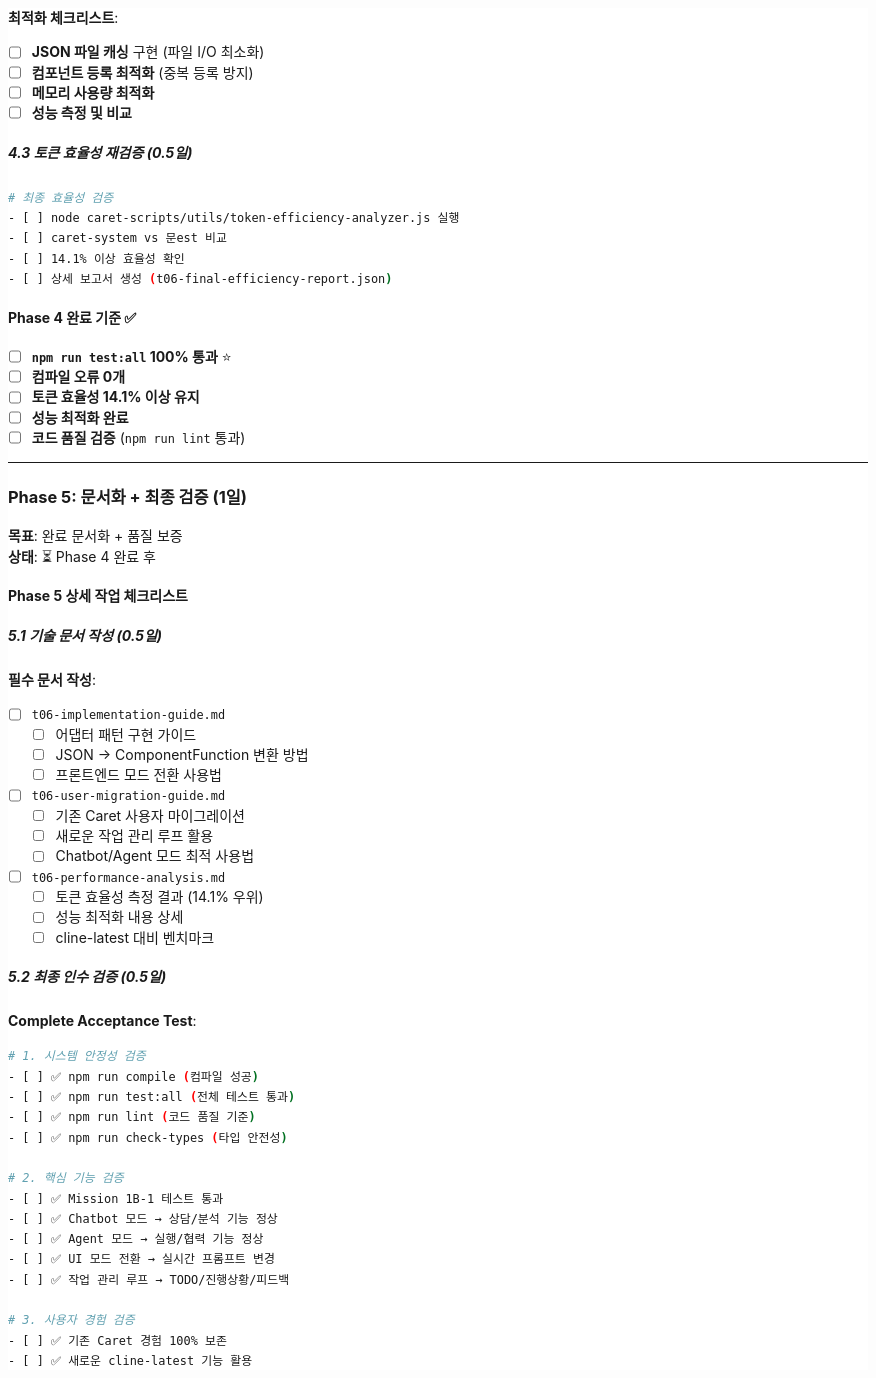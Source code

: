 **최적화 체크리스트**:
- [ ] **JSON 파일 캐싱** 구현 (파일 I/O 최소화)
- [ ] **컴포넌트 등록 최적화** (중복 등록 방지)
- [ ] **메모리 사용량 최적화**
- [ ] **성능 측정 및 비교**

##### 4.3 토큰 효율성 재검증 (0.5일)
```bash
# 최종 효율성 검증
- [ ] node caret-scripts/utils/token-efficiency-analyzer.js 실행
- [ ] caret-system vs 문est 비교
- [ ] 14.1% 이상 효율성 확인
- [ ] 상세 보고서 생성 (t06-final-efficiency-report.json)
```

#### Phase 4 완료 기준 ✅
- [ ] **`npm run test:all` 100% 통과** ⭐
- [ ] **컴파일 오류 0개**
- [ ] **토큰 효율성 14.1% 이상 유지**
- [ ] **성능 최적화 완료**
- [ ] **코드 품질 검증** (`npm run lint` 통과)

---

### **Phase 5: 문서화 + 최종 검증 (1일)**
**목표**: 완료 문서화 + 품질 보증  
**상태**: ⏳ Phase 4 완료 후

#### Phase 5 상세 작업 체크리스트

##### 5.1 기술 문서 작성 (0.5일)
**필수 문서 작성**:
- [ ] `t06-implementation-guide.md`
  - [ ] 어댑터 패턴 구현 가이드
  - [ ] JSON → ComponentFunction 변환 방법
  - [ ] 프론트엔드 모드 전환 사용법
  
- [ ] `t06-user-migration-guide.md`
  - [ ] 기존 Caret 사용자 마이그레이션
  - [ ] 새로운 작업 관리 루프 활용
  - [ ] Chatbot/Agent 모드 최적 사용법

- [ ] `t06-performance-analysis.md`
  - [ ] 토큰 효율성 측정 결과 (14.1% 우위)
  - [ ] 성능 최적화 내용 상세
  - [ ] cline-latest 대비 벤치마크

##### 5.2 최종 인수 검증 (0.5일)
**Complete Acceptance Test**:
```bash
# 1. 시스템 안정성 검증
- [ ] ✅ npm run compile (컴파일 성공)
- [ ] ✅ npm run test:all (전체 테스트 통과)
- [ ] ✅ npm run lint (코드 품질 기준)
- [ ] ✅ npm run check-types (타입 안전성)

# 2. 핵심 기능 검증
- [ ] ✅ Mission 1B-1 테스트 통과
- [ ] ✅ Chatbot 모드 → 상담/분석 기능 정상
- [ ] ✅ Agent 모드 → 실행/협력 기능 정상
- [ ] ✅ UI 모드 전환 → 실시간 프롬프트 변경
- [ ] ✅ 작업 관리 루프 → TODO/진행상황/피드백

# 3. 사용자 경험 검증
- [ ] ✅ 기존 Caret 경험 100% 보존
- [ ] ✅ 새로운 cline-latest 기능 활용
```